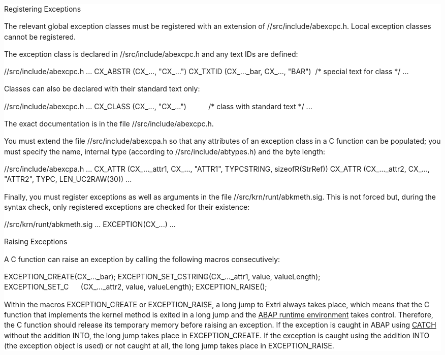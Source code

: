 Registering Exceptions

The relevant global exception classes must be registered with an extension of //src/include/abexcpc.h. Local exception classes cannot be registered.

The exception class is declared in //src/include/abexcpc.h and any text IDs are defined:

//src/include/abexcpc.h
...
CX\_ABSTR (CX\_..., "CX\_...")
CX\_TXTID (CX\_...\_bar, CX\_..., "BAR")  /\* special text for class \*/
...

Classes can also be declared with their standard text only:

//src/include/abexcpc.h
...
CX\_CLASS (CX\_..., "CX\_...")           /\* class with standard text \*/
...

The exact documentation is in the file //src/include/abexcpc.h.

You must extend the file //src/include/abexcpa.h so that any attributes of an exception class in a C function can be populated; you must specify the name, internal type (according to //src/include/abtypes.h) and the byte length:

//src/include/abexcpa.h
...
CX\_ATTR (CX\_...\_attr1, CX\_..., "ATTR1", TYPCSTRING, sizeofR(StrRef))
CX\_ATTR (CX\_...\_attr2, CX\_..., "ATTR2", TYPC, LEN\_UC2RAW(30))
...

Finally, you must register exceptions as well as arguments in the file //src/krn/runt/abkmeth.sig. This is not forced but, during the syntax check, only registered exceptions are checked for their existence:

//src/krn/runt/abkmeth.sig
...
EXCEPTION(CX\_...)
...

Raising Exceptions

A C function can raise an exception by calling the following macros consecutively:

EXCEPTION\_CREATE(CX\_...\_bar);
EXCEPTION\_SET\_CSTRING(CX\_...\_attr1, value, valueLength);
EXCEPTION\_SET\_C      (CX\_...\_attr2, value, valueLength);
EXCEPTION\_RAISE();

Within the macros EXCEPTION\_CREATE or EXCEPTION\_RAISE, a long jump to Extri always takes place, which means that the C function that implements the kernel method is exited in a long jump and the [ABAP runtime environment](https://help.sap.com/doc/abapdocu_753_index_htm/7.53/en-US/abenabap_runtime_envir_glosry.htm "Glossary Entry") takes control. Therefore, the C function should release its temporary memory before raising an exception. If the exception is caught in ABAP using [CATCH](https://help.sap.com/doc/abapdocu_753_index_htm/7.53/en-US/abapcatch_try.htm) without the addition INTO, the long jump takes place in EXCEPTION\_CREATE. If the exception is caught using the addition INTO (the exception object is used) or not caught at all, the long jump takes place in EXCEPTION\_RAISE.
